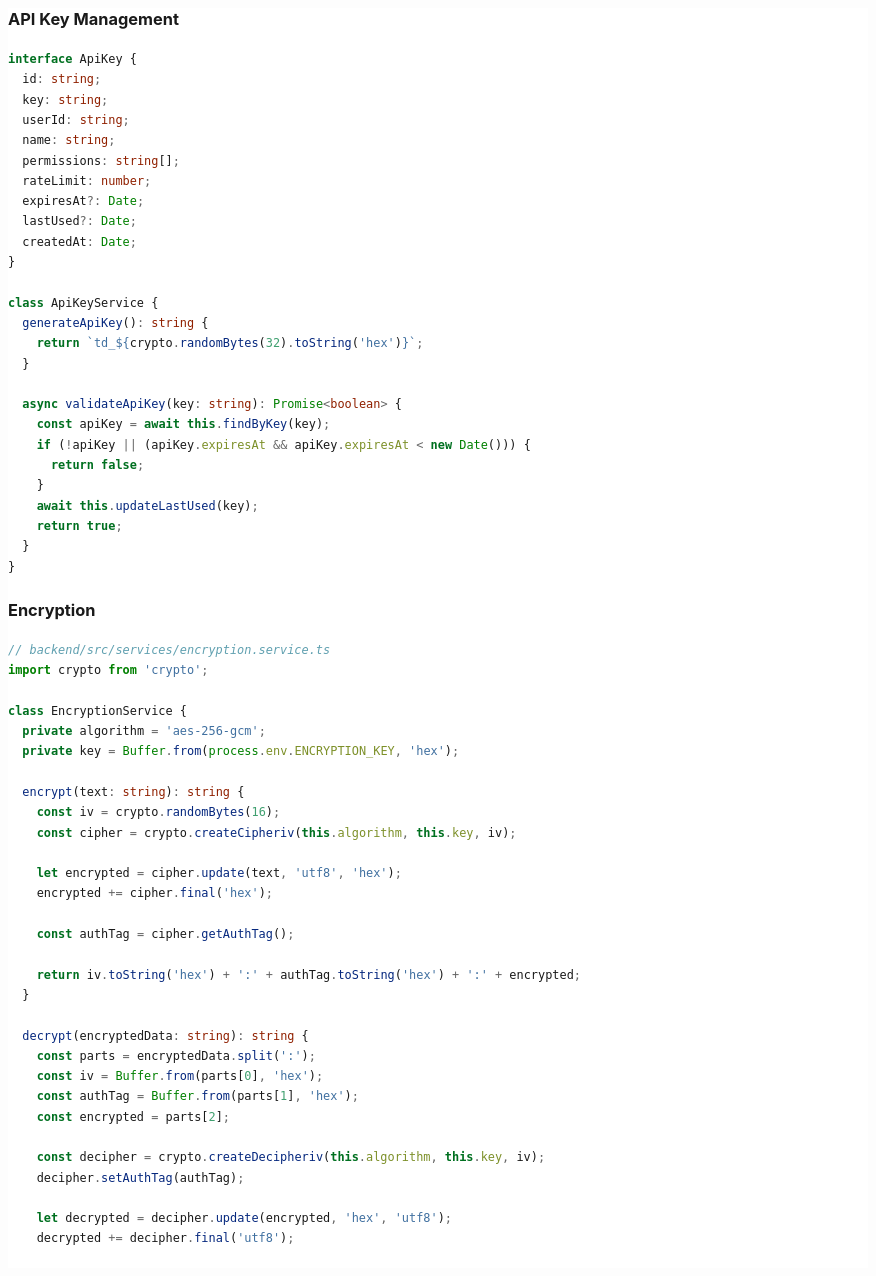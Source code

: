### API Key Management
```typescript
interface ApiKey {
  id: string;
  key: string;
  userId: string;
  name: string;
  permissions: string[];
  rateLimit: number;
  expiresAt?: Date;
  lastUsed?: Date;
  createdAt: Date;
}

class ApiKeyService {
  generateApiKey(): string {
    return `td_${crypto.randomBytes(32).toString('hex')}`;
  }
  
  async validateApiKey(key: string): Promise<boolean> {
    const apiKey = await this.findByKey(key);
    if (!apiKey || (apiKey.expiresAt && apiKey.expiresAt < new Date())) {
      return false;
    }
    await this.updateLastUsed(key);
    return true;
  }
}
```

### Encryption
```typescript
// backend/src/services/encryption.service.ts
import crypto from 'crypto';

class EncryptionService {
  private algorithm = 'aes-256-gcm';
  private key = Buffer.from(process.env.ENCRYPTION_KEY, 'hex');
  
  encrypt(text: string): string {
    const iv = crypto.randomBytes(16);
    const cipher = crypto.createCipheriv(this.algorithm, this.key, iv);
    
    let encrypted = cipher.update(text, 'utf8', 'hex');
    encrypted += cipher.final('hex');
    
    const authTag = cipher.getAuthTag();
    
    return iv.toString('hex') + ':' + authTag.toString('hex') + ':' + encrypted;
  }
  
  decrypt(encryptedData: string): string {
    const parts = encryptedData.split(':');
    const iv = Buffer.from(parts[0], 'hex');
    const authTag = Buffer.from(parts[1], 'hex');
    const encrypted = parts[2];
    
    const decipher = crypto.createDecipheriv(this.algorithm, this.key, iv);
    decipher.setAuthTag(authTag);
    
    let decrypted = decipher.update(encrypted, 'hex', 'utf8');
    decrypted += decipher.final('utf8');
    
```